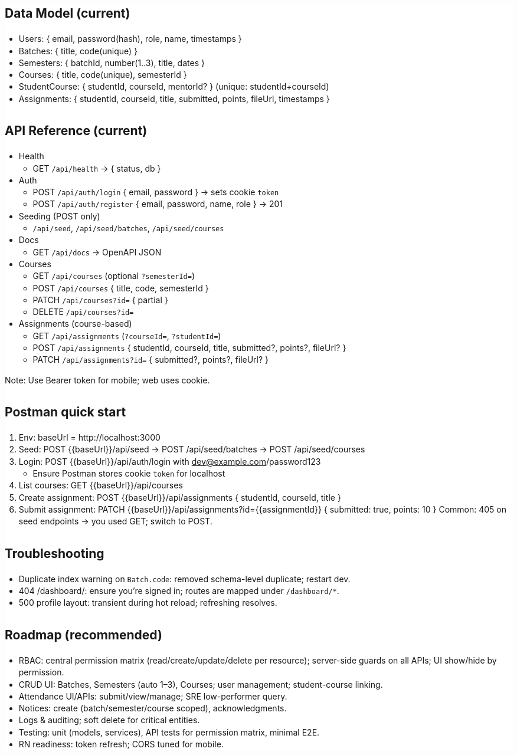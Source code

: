 ## Data Model (current)
- Users: { email, password(hash), role, name, timestamps }
- Batches: { title, code(unique) }
- Semesters: { batchId, number(1..3), title, dates }
- Courses: { title, code(unique), semesterId }
- StudentCourse: { studentId, courseId, mentorId? } (unique: studentId+courseId)
- Assignments: { studentId, courseId, title, submitted, points, fileUrl, timestamps }

## API Reference (current)
- Health
  - GET `/api/health` → { status, db }
- Auth
  - POST `/api/auth/login` { email, password } → sets cookie `token`
  - POST `/api/auth/register` { email, password, name, role } → 201
- Seeding (POST only)
  - `/api/seed`, `/api/seed/batches`, `/api/seed/courses`
- Docs
  - GET `/api/docs` → OpenAPI JSON
- Courses
  - GET `/api/courses` (optional `?semesterId=`)
  - POST `/api/courses` { title, code, semesterId }
  - PATCH `/api/courses?id=` { partial }
  - DELETE `/api/courses?id=`
- Assignments (course-based)
  - GET `/api/assignments` (`?courseId=`, `?studentId=`)
  - POST `/api/assignments` { studentId, courseId, title, submitted?, points?, fileUrl? }
  - PATCH `/api/assignments?id=` { submitted?, points?, fileUrl? }

Note: Use Bearer token for mobile; web uses cookie.

## Postman quick start
1) Env: baseUrl = http://localhost:3000
2) Seed: POST {{baseUrl}}/api/seed → POST /api/seed/batches → POST /api/seed/courses
3) Login: POST {{baseUrl}}/api/auth/login with dev@example.com/password123
   - Ensure Postman stores cookie `token` for localhost
4) List courses: GET {{baseUrl}}/api/courses
5) Create assignment: POST {{baseUrl}}/api/assignments { studentId, courseId, title }
6) Submit assignment: PATCH {{baseUrl}}/api/assignments?id={{assignmentId}} { submitted: true, points: 10 }
Common: 405 on seed endpoints → you used GET; switch to POST.

## Troubleshooting
- Duplicate index warning on `Batch.code`: removed schema-level duplicate; restart dev.
- 404 /dashboard/<role>: ensure you’re signed in; routes are mapped under `/dashboard/*`.
- 500 profile layout: transient during hot reload; refreshing resolves.

## Roadmap (recommended)
- RBAC: central permission matrix (read/create/update/delete per resource); server-side guards on all APIs; UI show/hide by permission.
- CRUD UI: Batches, Semesters (auto 1–3), Courses; user management; student-course linking.
- Attendance UI/APIs: submit/view/manage; SRE low-performer query.
- Notices: create (batch/semester/course scoped), acknowledgments.
- Logs & auditing; soft delete for critical entities.
- Testing: unit (models, services), API tests for permission matrix, minimal E2E.
- RN readiness: token refresh; CORS tuned for mobile.
